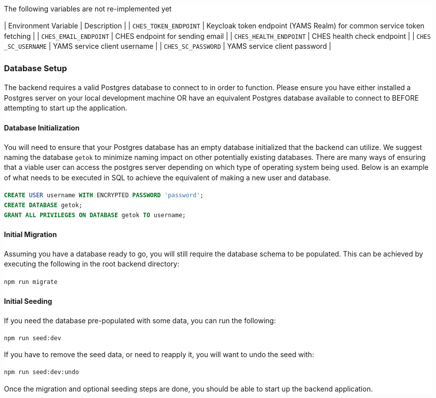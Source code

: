 The following variables are not re-implemented yet

| Environment Variable | Description |
| `CHES_TOKEN_ENDPOINT` | Keycloak token endpoint (YAMS Realm) for common service token fetching |
| `CHES_EMAIL_ENDPOINT` | CHES endpoint for sending email |
| `CHES_HEALTH_ENDPOINT` | CHES health check endpoint |
| `CHES_SC_USERNAME` | YAMS service client username |
| `CHES_SC_PASSWORD` | YAMS service client password |

### Database Setup

The backend requires a valid Postgres database to connect to in order to function. Please ensure you have either installed a Postgres server on your local development machine OR have an equivalent Postgres database available to connect to BEFORE attempting to start up the application.

#### Database Initialization

You will need to ensure that your Postgres database has an empty database initialized that the backend can utilize. We suggest naming the database `getok` to minimize naming impact on other potentially existing databases. There are many ways of ensuring that a viable user can access the postgres server depending on which type of operating system being used. Below is an example of what needs to be executed in SQL to achieve the equivalent of making a new user and database.

``` sql
CREATE USER username WITH ENCRYPTED PASSWORD 'password';
CREATE DATABASE getok;
GRANT ALL PRIVILEGES ON DATABASE getok TO username;
```

#### Initial Migration

Assuming you have a database ready to go, you will still require the database schema to be populated. This can be achieved by executing the following in the root backend directory:

``` sh
npm run migrate
```

#### Initial Seeding

If you need the database pre-populated with some data, you can run the following:

``` sh
npm run seed:dev
```

If you have to remove the seed data, or need to reapply it, you will want to undo the seed with:

``` sh
npm run seed:dev:undo
```

Once the migration and optional seeding steps are done, you should be able to start up the backend application.
